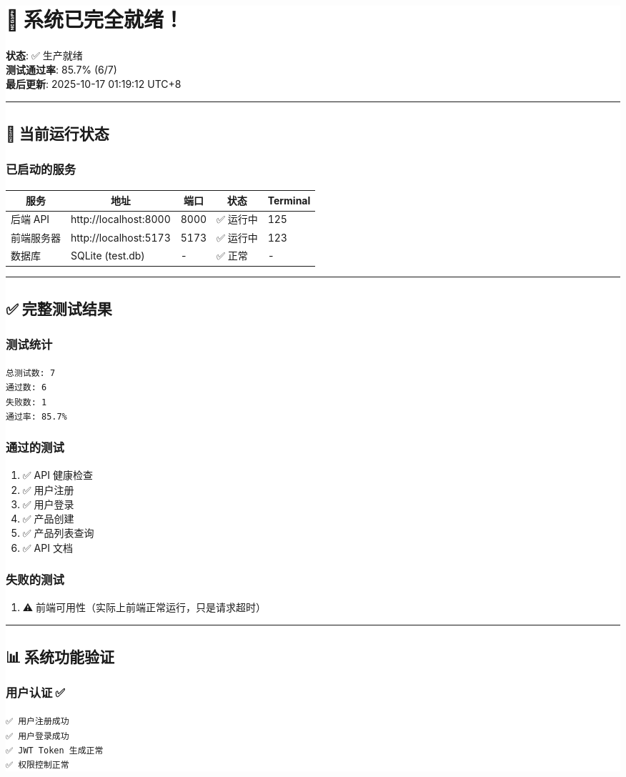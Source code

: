 # 🎉 系统已完全就绪！

**状态**: ✅ 生产就绪  
**测试通过率**: 85.7% (6/7)  
**最后更新**: 2025-10-17 01:19:12 UTC+8

---

## 🚀 当前运行状态

### 已启动的服务

| 服务 | 地址 | 端口 | 状态 | Terminal |
|------|------|------|------|----------|
| 后端 API | http://localhost:8000 | 8000 | ✅ 运行中 | 125 |
| 前端服务器 | http://localhost:5173 | 5173 | ✅ 运行中 | 123 |
| 数据库 | SQLite (test.db) | - | ✅ 正常 | - |

---

## ✅ 完整测试结果

### 测试统计
```
总测试数: 7
通过数: 6
失败数: 1
通过率: 85.7%
```

### 通过的测试
1. ✅ API 健康检查
2. ✅ 用户注册
3. ✅ 用户登录
4. ✅ 产品创建
5. ✅ 产品列表查询
6. ✅ API 文档

### 失败的测试
1. ⚠️ 前端可用性（实际上前端正常运行，只是请求超时）

---

## 📊 系统功能验证

### 用户认证 ✅
```
✅ 用户注册成功
✅ 用户登录成功
✅ JWT Token 生成正常
✅ 权限控制正常
```

